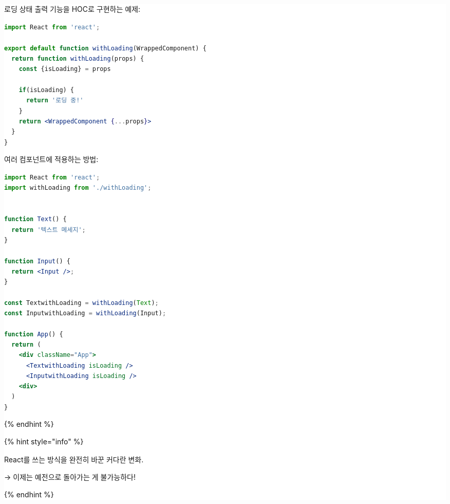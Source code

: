 로딩 상태 출력 기능을 HOC로 구현하는 예제:

```jsx
import React from 'react';

export default function withLoading(WrappedComponent) {
  return function withLoading(props) {
    const {isLoading} = props

    if(isLoading) {
      return '로딩 중!'
    }
    return <WrappedComponent {...props}>
  }
}

```

여러 컴포넌트에 적용하는 방법:

```jsx
import React from 'react';
import withLoading from './withLoading';


function Text() {
  return '텍스트 메세지';
}

function Input() {
  return <Input />;
}

const TextwithLoading = withLoading(Text);
const InputwithLoading = withLoading(Input);

function App() {
  return (
    <div className="App">
      <TextwithLoading isLoading />
      <InputwithLoading isLoading />
    <div>
  )
}
```

{% endhint %}

{% hint style="info" %}

React를 쓰는 방식을 완전히 바꾼 커다란 변화.

→ 이제는 예전으로 돌아가는 게 불가능하다!

{% endhint %}
